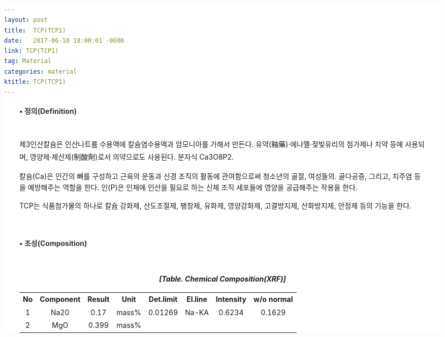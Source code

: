 ```yaml
---
layout: post
title:  TCP(TCP1)
date:   2017-06-10 18:00:01 -0600
link: TCP(TCP1)
tag: Material
categories: material
ktitle: TCP(TCP1)
---
```

<style>
h4{
	text-align: left;
margin-left:0px;
margin-bottom:5px;
margin-top:18px;
color:#333;
}p{
	line-height: 160%;
	text-align: left;
}</style>
<div style="width:800px; margin:0px  auto">
<h4 style="margin-bottom:8px">&#8226; 정의(Definition)</h4><br>
<p style="line-height: 180%">제3인산칼슘은 인산나트륨 수용액에 칼슘염수용액과 암모니아를 가해서 만든다. 유약(釉藥)·에나멜·젖빛유리의 첨가제나 치약 등에 사용되며, 영양제·제산제(制酸劑)로서 의약으로도 사용된다.
분자식 Ca3O8P2.

칼슘(Ca)은 인간의 뼈를 구성하고 근육의 운동과 신경 조직의 활동에 관여함으로써 청소년의 골절,  여성들의. 골다공증, 그리고, 치주염 등을 예방해주는 역할을 한다.
인(P)은 인체에 인산을 필요로 하는 신체 조직 세포들에 영양을 공급해주는 작용을 한다.

TCP는 식품첨가물의 하나로 칼슘 강화제, 산도조절제, 팽창제, 유화제, 영양강화제, 고결방지제, 산화방지제, 안정제 등의 기능을 한다.
</p>
</div>
<br>
<div style="text-align:center; margin:0px auto; display: block; width:800px">
<h4 style="margin-bottom:10px">&#8226; 조성(Composition)</h4><br>
<h5 style="margin-bottom:15px">[Table. Chemical Composition(XRF)] </h5>
<table>
<tr>
	<th>No</th>
	<th>Component</th>
	<th>Result</th>
	<th>Unit</th>
	<th>Det.limit</th>
	<th>El.line</th>
	<th>Intensity</th>
	<th>w/o normal</th>
</tr>
<tr>
	<td>1</td>
	<td>Na20</td>
	<td>0.17</td>
	<td>mass%</td>
	<td>0.01269</td>
	<td>Na-KA</td>
	<td>0.6234</td>
	<td>0.1629</td>
</tr>
<tr>
	<td>2</td>
	<td>MgO</td>
	<td>0.399</td>
	<td>mass%</td>